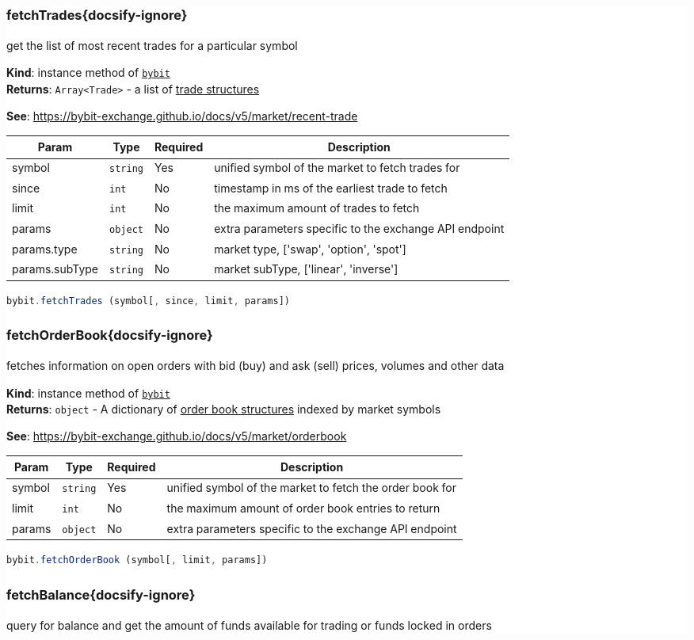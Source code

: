 <a name="fetchTrades" id="fetchtrades"></a>

### fetchTrades{docsify-ignore}
get the list of most recent trades for a particular symbol

**Kind**: instance method of [<code>bybit</code>](#bybit)  
**Returns**: <code>Array&lt;Trade&gt;</code> - a list of [trade structures](https://docs.ccxt.com/#/?id=public-trades)

**See**: https://bybit-exchange.github.io/docs/v5/market/recent-trade  

| Param | Type | Required | Description |
| --- | --- | --- | --- |
| symbol | <code>string</code> | Yes | unified symbol of the market to fetch trades for |
| since | <code>int</code> | No | timestamp in ms of the earliest trade to fetch |
| limit | <code>int</code> | No | the maximum amount of trades to fetch |
| params | <code>object</code> | No | extra parameters specific to the exchange API endpoint |
| params.type | <code>string</code> | No | market type, ['swap', 'option', 'spot'] |
| params.subType | <code>string</code> | No | market subType, ['linear', 'inverse'] |


```javascript
bybit.fetchTrades (symbol[, since, limit, params])
```


<a name="fetchOrderBook" id="fetchorderbook"></a>

### fetchOrderBook{docsify-ignore}
fetches information on open orders with bid (buy) and ask (sell) prices, volumes and other data

**Kind**: instance method of [<code>bybit</code>](#bybit)  
**Returns**: <code>object</code> - A dictionary of [order book structures](https://docs.ccxt.com/#/?id=order-book-structure) indexed by market symbols

**See**: https://bybit-exchange.github.io/docs/v5/market/orderbook  

| Param | Type | Required | Description |
| --- | --- | --- | --- |
| symbol | <code>string</code> | Yes | unified symbol of the market to fetch the order book for |
| limit | <code>int</code> | No | the maximum amount of order book entries to return |
| params | <code>object</code> | No | extra parameters specific to the exchange API endpoint |


```javascript
bybit.fetchOrderBook (symbol[, limit, params])
```


<a name="fetchBalance" id="fetchbalance"></a>

### fetchBalance{docsify-ignore}
query for balance and get the amount of funds available for trading or funds locked in orders
